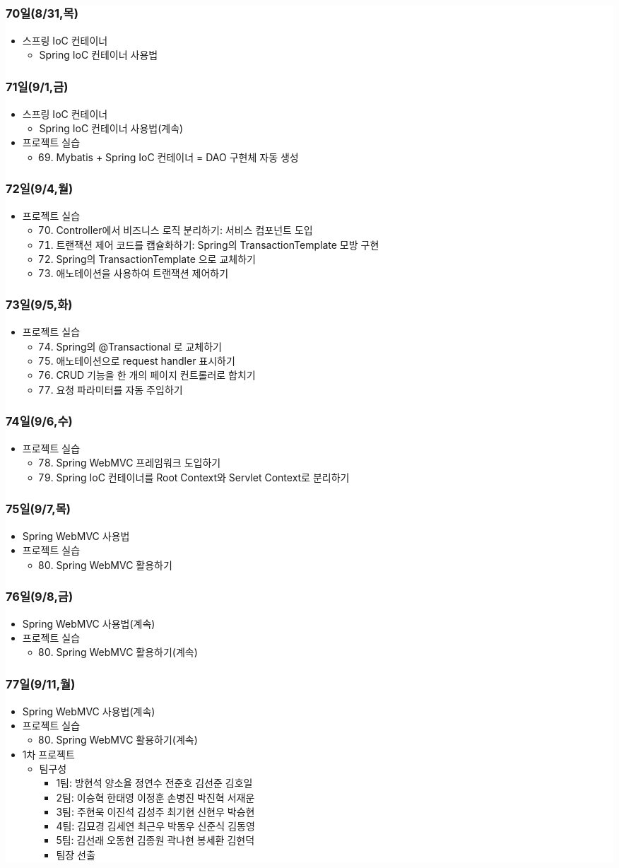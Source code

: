 ### 70일(8/31,목)

- 스프링 IoC 컨테이너
  - Spring IoC 컨테이너 사용법

### 71일(9/1,금)

- 스프링 IoC 컨테이너
  - Spring IoC 컨테이너 사용법(계속)
- 프로젝트 실습
  - 69. Mybatis + Spring IoC 컨테이너 = DAO 구현체 자동 생성

### 72일(9/4,월)

- 프로젝트 실습
  - 70. Controller에서 비즈니스 로직 분리하기: 서비스 컴포넌트 도입
  - 71. 트랜잭션 제어 코드를 캡슐화하기: Spring의 TransactionTemplate 모방 구현
  - 72. Spring의 TransactionTemplate 으로 교체하기
  - 73. 애노테이션을 사용하여 트랜잭션 제어하기

### 73일(9/5,화)

- 프로젝트 실습
  - 74. Spring의 @Transactional 로 교체하기
  - 75. 애노테이션으로 request handler 표시하기
  - 76. CRUD 기능을 한 개의 페이지 컨트롤러로 합치기
  - 77. 요청 파라미터를 자동 주입하기

### 74일(9/6,수)

- 프로젝트 실습
  - 78. Spring WebMVC 프레임워크 도입하기
  - 79. Spring IoC 컨테이너를 Root Context와 Servlet Context로 분리하기

### 75일(9/7,목)

- Spring WebMVC 사용법
- 프로젝트 실습
  - 80. Spring WebMVC 활용하기

### 76일(9/8,금)

- Spring WebMVC 사용법(계속)
- 프로젝트 실습
  - 80. Spring WebMVC 활용하기(계속)

### 77일(9/11,월)

- Spring WebMVC 사용법(계속)
- 프로젝트 실습
  - 80. Spring WebMVC 활용하기(계속)
- 1차 프로젝트
  - 팀구성
    - 1팀: 방현석 양소율 정연수 전준호 김선준 김호일
    - 2팀: 이승혁 한태영 이정훈 손병진 박진혁 서재운
    - 3팀: 주현욱 이진석 김성주 최기현 신현우 박승현
    - 4팀: 김묘경 김세연 최근우 박동우 신준식 김동영
    - 5팀: 김선래 오동현 김종원 곽나현 봉세환 김현덕
    - 팀장 선출
